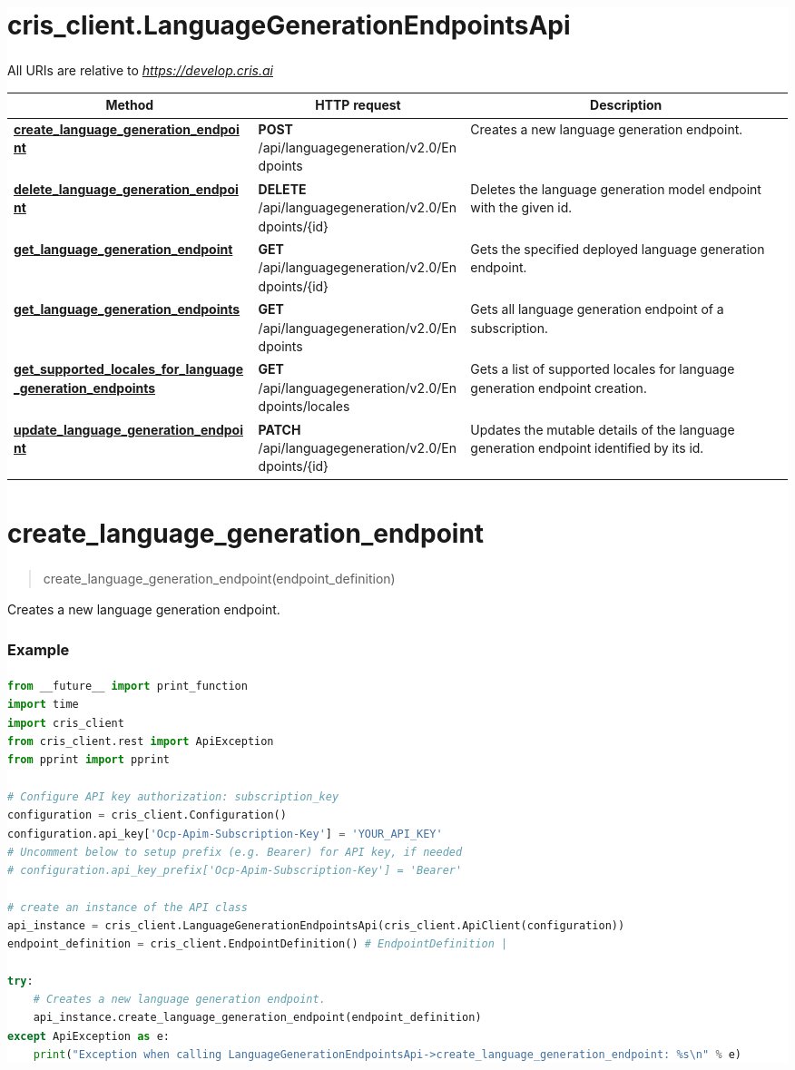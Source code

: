# cris_client.LanguageGenerationEndpointsApi

All URIs are relative to *https://develop.cris.ai*

Method | HTTP request | Description
------------- | ------------- | -------------
[**create_language_generation_endpoint**](LanguageGenerationEndpointsApi.md#create_language_generation_endpoint) | **POST** /api/languagegeneration/v2.0/Endpoints | Creates a new language generation endpoint.
[**delete_language_generation_endpoint**](LanguageGenerationEndpointsApi.md#delete_language_generation_endpoint) | **DELETE** /api/languagegeneration/v2.0/Endpoints/{id} | Deletes the language generation model endpoint with the given id.
[**get_language_generation_endpoint**](LanguageGenerationEndpointsApi.md#get_language_generation_endpoint) | **GET** /api/languagegeneration/v2.0/Endpoints/{id} | Gets the specified deployed language generation endpoint.
[**get_language_generation_endpoints**](LanguageGenerationEndpointsApi.md#get_language_generation_endpoints) | **GET** /api/languagegeneration/v2.0/Endpoints | Gets all language generation endpoint of a subscription.
[**get_supported_locales_for_language_generation_endpoints**](LanguageGenerationEndpointsApi.md#get_supported_locales_for_language_generation_endpoints) | **GET** /api/languagegeneration/v2.0/Endpoints/locales | Gets a list of supported locales for language generation endpoint creation.
[**update_language_generation_endpoint**](LanguageGenerationEndpointsApi.md#update_language_generation_endpoint) | **PATCH** /api/languagegeneration/v2.0/Endpoints/{id} | Updates the mutable details of the language generation endpoint identified by its id.


# **create_language_generation_endpoint**
> create_language_generation_endpoint(endpoint_definition)

Creates a new language generation endpoint.

### Example
```python
from __future__ import print_function
import time
import cris_client
from cris_client.rest import ApiException
from pprint import pprint

# Configure API key authorization: subscription_key
configuration = cris_client.Configuration()
configuration.api_key['Ocp-Apim-Subscription-Key'] = 'YOUR_API_KEY'
# Uncomment below to setup prefix (e.g. Bearer) for API key, if needed
# configuration.api_key_prefix['Ocp-Apim-Subscription-Key'] = 'Bearer'

# create an instance of the API class
api_instance = cris_client.LanguageGenerationEndpointsApi(cris_client.ApiClient(configuration))
endpoint_definition = cris_client.EndpointDefinition() # EndpointDefinition | 

try:
    # Creates a new language generation endpoint.
    api_instance.create_language_generation_endpoint(endpoint_definition)
except ApiException as e:
    print("Exception when calling LanguageGenerationEndpointsApi->create_language_generation_endpoint: %s\n" % e)
```
